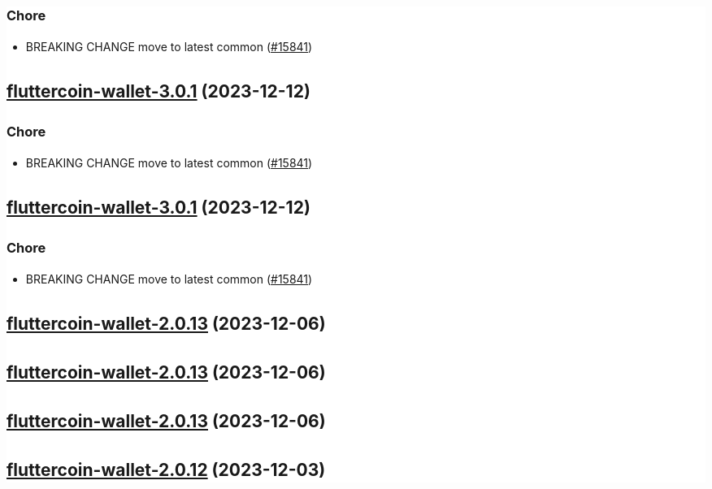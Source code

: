 ### Chore

- BREAKING CHANGE move to latest common ([#15841](https://github.com/truecharts/charts/issues/15841))
  
  


## [fluttercoin-wallet-3.0.1](https://github.com/truecharts/charts/compare/fluttercoin-wallet-2.0.13...fluttercoin-wallet-3.0.1) (2023-12-12)

### Chore

- BREAKING CHANGE move to latest common ([#15841](https://github.com/truecharts/charts/issues/15841))
  
  


## [fluttercoin-wallet-3.0.1](https://github.com/truecharts/charts/compare/fluttercoin-wallet-2.0.13...fluttercoin-wallet-3.0.1) (2023-12-12)

### Chore

- BREAKING CHANGE move to latest common ([#15841](https://github.com/truecharts/charts/issues/15841))
  
  



## [fluttercoin-wallet-2.0.13](https://github.com/truecharts/charts/compare/fluttercoin-wallet-2.0.12...fluttercoin-wallet-2.0.13) (2023-12-06)




## [fluttercoin-wallet-2.0.13](https://github.com/truecharts/charts/compare/fluttercoin-wallet-2.0.12...fluttercoin-wallet-2.0.13) (2023-12-06)




## [fluttercoin-wallet-2.0.13](https://github.com/truecharts/charts/compare/fluttercoin-wallet-2.0.12...fluttercoin-wallet-2.0.13) (2023-12-06)




## [fluttercoin-wallet-2.0.12](https://github.com/truecharts/charts/compare/fluttercoin-wallet-2.0.11...fluttercoin-wallet-2.0.12) (2023-12-03)

